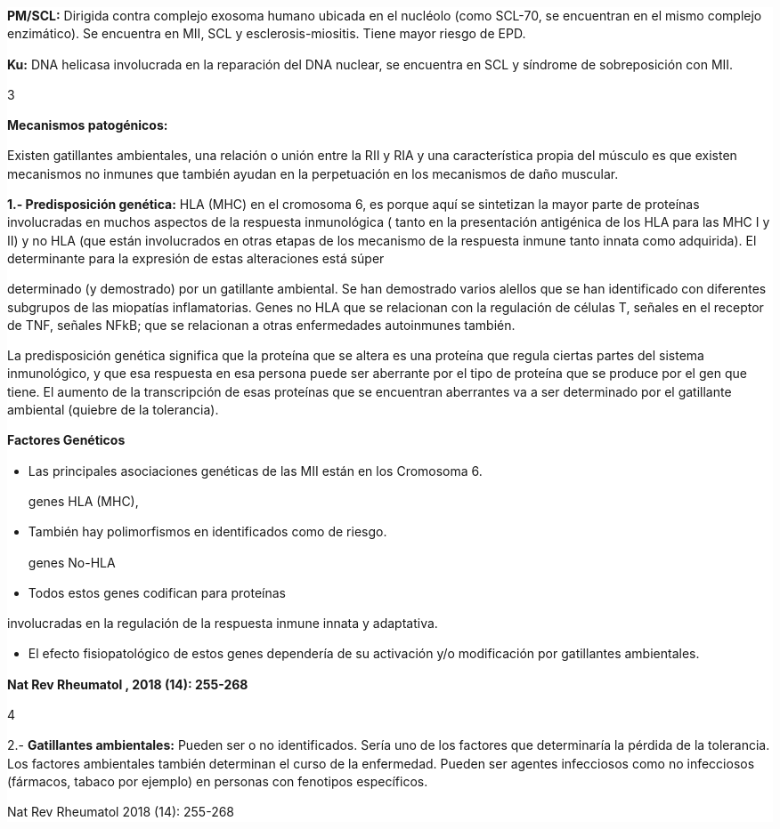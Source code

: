**PM/SCL:** Dirigida contra complejo exosoma humano ubicada en el nucléolo (como SCL-70, se encuentran en el mismo complejo enzimático). Se encuentra en MII, SCL y esclerosis-miositis. Tiene mayor riesgo de EPD.

**Ku:** DNA helicasa involucrada en la reparación del DNA nuclear, se encuentra en SCL y síndrome de sobreposición con MII.

3

**Mecanismos patogénicos:**

Existen gatillantes ambientales, una relación o unión entre la RII y RIA y una característica propia del músculo es que existen mecanismos no inmunes que también ayudan en la perpetuación en los mecanismos de daño muscular.

**1.- Predisposición genética:** HLA (MHC) en el cromosoma 6, es porque aquí se sintetizan la mayor parte de proteínas involucradas en muchos aspectos de la respuesta inmunológica ( tanto en la presentación antigénica de los HLA para las MHC I y II) y no HLA (que están involucrados en otras etapas de los mecanismo de la respuesta inmune tanto innata como adquirida). El determinante para la expresión de estas alteraciones está súper

determinado (y demostrado) por un gatillante ambiental. Se han demostrado varios alellos que se han identificado con diferentes subgrupos de las miopatías inflamatorias. Genes no HLA que se relacionan con la regulación de células T, señales en el receptor de TNF, señales NFkB; que se relacionan a otras enfermedades autoinmunes también.

La predisposición genética significa que la proteína que se altera es una proteína que regula ciertas partes del sistema inmunológico, y que esa respuesta en esa persona puede ser aberrante por el tipo de proteína que se produce por el gen que tiene. El aumento de la transcripción de esas proteínas que se encuentran aberrantes va a ser determinado por el gatillante ambiental (quiebre de la tolerancia).

**Factores Genéticos**

- Las principales asociaciones genéticas de las MII están en los  Cromosoma 6.
    
    genes HLA (MHC),
    
- También hay polimorfismos en  identificados como de riesgo.
    
    genes No-HLA
    
- Todos estos genes codifican para proteínas

involucradas en la regulación de la respuesta inmune innata y adaptativa.

- El efecto fisiopatológico de estos genes dependería de su activación y/o modificación por gatillantes ambientales.

**Nat Rev Rheumatol , 2018 (14): 255-268**

4

2.- **Gatillantes ambientales:** Pueden ser o no identificados. Sería uno de los factores que determinaría la pérdida de la tolerancia. Los factores ambientales también determinan el curso de la enfermedad. Pueden ser agentes infecciosos como no infecciosos (fármacos, tabaco por ejemplo) en personas con fenotipos específicos.

Nat Rev Rheumatol 2018 (14): 255-268
